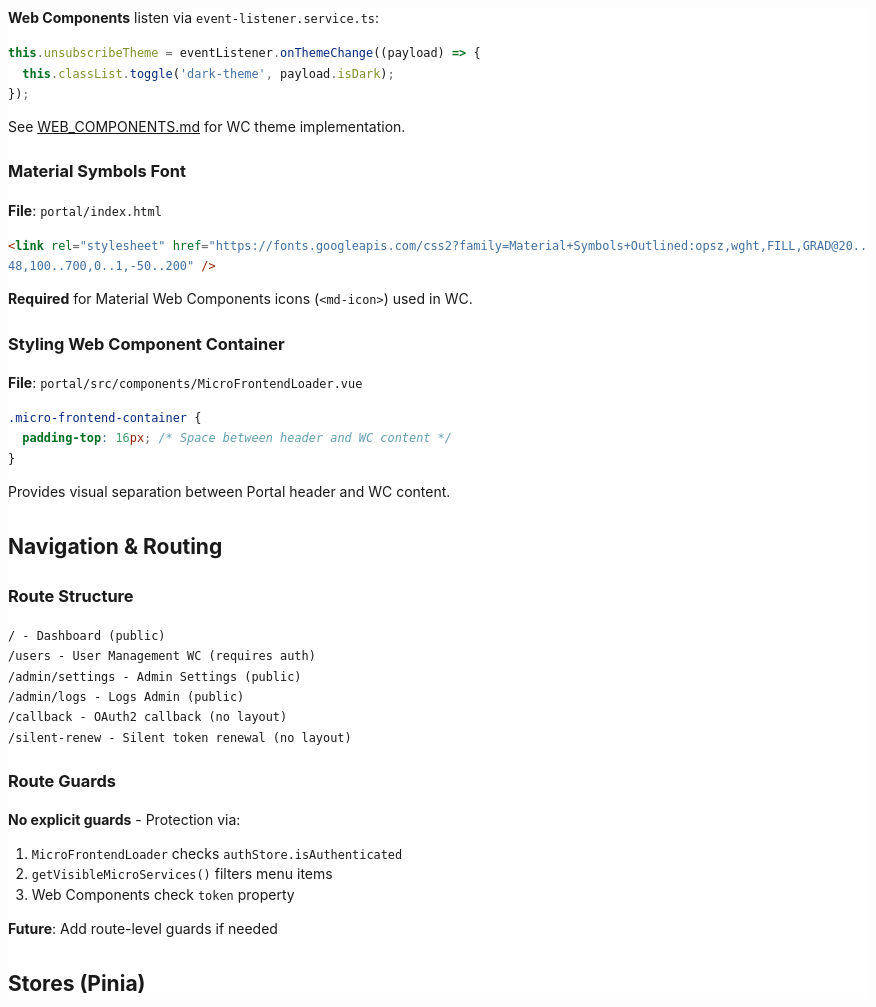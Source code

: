 **Web Components** listen via `event-listener.service.ts`:

```typescript
this.unsubscribeTheme = eventListener.onThemeChange((payload) => {
  this.classList.toggle('dark-theme', payload.isDark);
});
```

See [WEB_COMPONENTS.md](../docs/WEB_COMPONENTS.md) for WC theme implementation.

### Material Symbols Font

**File**: `portal/index.html`

```html
<link rel="stylesheet" href="https://fonts.googleapis.com/css2?family=Material+Symbols+Outlined:opsz,wght,FILL,GRAD@20..48,100..700,0..1,-50..200" />
```

**Required** for Material Web Components icons (`<md-icon>`) used in WC.

### Styling Web Component Container

**File**: `portal/src/components/MicroFrontendLoader.vue`

```css
.micro-frontend-container {
  padding-top: 16px; /* Space between header and WC content */
}
```

Provides visual separation between Portal header and WC content.

## Navigation & Routing

### Route Structure

```
/ - Dashboard (public)
/users - User Management WC (requires auth)
/admin/settings - Admin Settings (public)
/admin/logs - Logs Admin (public)
/callback - OAuth2 callback (no layout)
/silent-renew - Silent token renewal (no layout)
```

### Route Guards

**No explicit guards** - Protection via:
1. `MicroFrontendLoader` checks `authStore.isAuthenticated`
2. `getVisibleMicroServices()` filters menu items
3. Web Components check `token` property

**Future**: Add route-level guards if needed

## Stores (Pinia)
